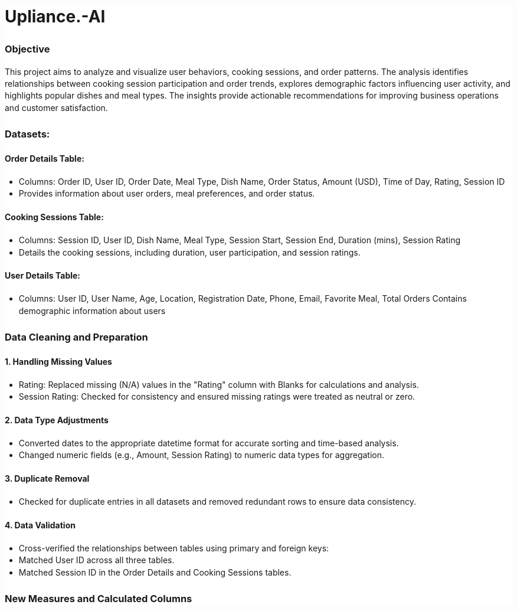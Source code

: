 # Upliance.-AI

### Objective

This project aims to analyze and visualize user behaviors, cooking sessions, and order patterns. The analysis identifies relationships between cooking session participation and order trends, explores demographic factors influencing user activity, and highlights popular dishes and meal types. The insights provide actionable recommendations for improving business operations and customer satisfaction.

### Datasets:

####  Order Details Table:
- Columns: Order ID, User ID, Order Date, Meal Type, Dish Name, Order Status, Amount (USD), Time of Day, Rating, Session ID
- Provides information about user orders, meal preferences, and order status.

#### Cooking Sessions Table:

- Columns: Session ID, User ID, Dish Name, Meal Type, Session Start, Session End, Duration (mins), Session Rating
- Details the cooking sessions, including duration, user participation, and session ratings.

#### User Details Table:
- Columns: User ID, User Name, Age, Location, Registration Date, Phone, Email, Favorite Meal, Total Orders
Contains demographic information about users

### Data Cleaning and Preparation

#### 1. Handling Missing Values

- Rating: Replaced missing (N/A) values in the "Rating" column with Blanks for calculations and analysis.
- Session Rating: Checked for consistency and ensured missing ratings were treated as neutral or zero.
  
#### 2. Data Type Adjustments
- Converted dates to the appropriate datetime format for accurate sorting and time-based analysis.
- Changed numeric fields (e.g., Amount, Session Rating) to numeric data types for aggregation.

#### 3. Duplicate Removal
- Checked for duplicate entries in all datasets and removed redundant rows to ensure data consistency.

#### 4. Data Validation
- Cross-verified the relationships between tables using primary and foreign keys:
- Matched User ID across all three tables.
- Matched Session ID in the Order Details and Cooking Sessions tables.
  
### New Measures and Calculated Columns
